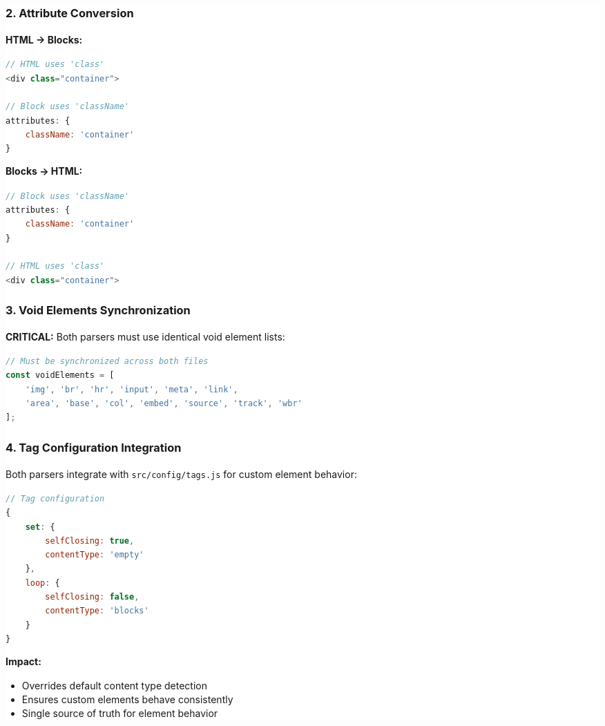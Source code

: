 ### 2. Attribute Conversion

**HTML → Blocks:**
```javascript
// HTML uses 'class'
<div class="container">

// Block uses 'className'
attributes: {
    className: 'container'
}
```

**Blocks → HTML:**
```javascript
// Block uses 'className'
attributes: {
    className: 'container'
}

// HTML uses 'class'
<div class="container">
```

### 3. Void Elements Synchronization

**CRITICAL:** Both parsers must use identical void element lists:

```javascript
// Must be synchronized across both files
const voidElements = [
    'img', 'br', 'hr', 'input', 'meta', 'link',
    'area', 'base', 'col', 'embed', 'source', 'track', 'wbr'
];
```

### 4. Tag Configuration Integration

Both parsers integrate with `src/config/tags.js` for custom element behavior:

```javascript
// Tag configuration
{
    set: {
        selfClosing: true,
        contentType: 'empty'
    },
    loop: {
        selfClosing: false,
        contentType: 'blocks'
    }
}
```

**Impact:**
- Overrides default content type detection
- Ensures custom elements behave consistently
- Single source of truth for element behavior
